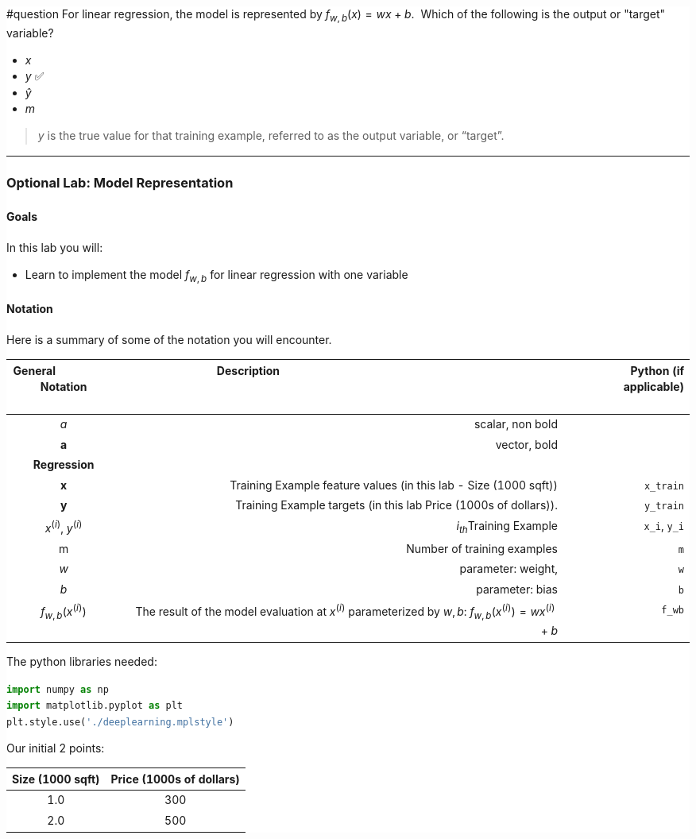#question For linear regression, the model is represented by $f_{w,b} (x) = wx+b$.  Which of the following is the output or "target" variable?
- $x$
- $y$ ✅
- $\hat{y}$
- $m$

> $y$ is the true value for that training example, referred to as the output variable, or “target”.

---

### Optional Lab: Model Representation
#### Goals
In this lab you will:
- Learn to implement the model $f_{w,b}$ for linear regression with one variable

#### Notation
Here is a summary of some of the notation you will encounter.  

| General <img width=70/> <br />  Notation  <img width=70/> | Description<img width=350/> | Python (if applicable) |
| :---------------------------------------------------------: | ---------------------------: | -: |
| $a$ | scalar, non bold                                                      ||
| $\mathbf{a}$ | vector, bold                                                      ||
| **Regression** |         |    |     |
|  $\mathbf{x}$ | Training Example feature values (in this lab - Size (1000 sqft))  | `x_train` |   
|  $\mathbf{y}$  | Training Example  targets (in this lab Price (1000s of dollars)).  | `y_train` 
|  $x^{(i)}$, $y^{(i)}$ | $i_{th}$Training Example | `x_i`, `y_i`|
| m | Number of training examples | `m`|
|  $w$  |  parameter: weight,                                 | `w`    |
|  $b$           |  parameter: bias                                           | `b`    |     
| $f_{w,b}(x^{(i)})$ | The result of the model evaluation at $x^{(i)}$ parameterized by $w,b$: $f_{w,b}(x^{(i)}) = wx^{(i)}+b$  | `f_wb` | 

The python libraries needed:
```python
import numpy as np
import matplotlib.pyplot as plt
plt.style.use('./deeplearning.mplstyle')
```

Our initial 2 points:

| Size (1000 sqft)     | Price (1000s of dollars) |
| :-------------------:| :------------------------: |
| 1.0               | 300                      |
| 2.0               | 500                      |
